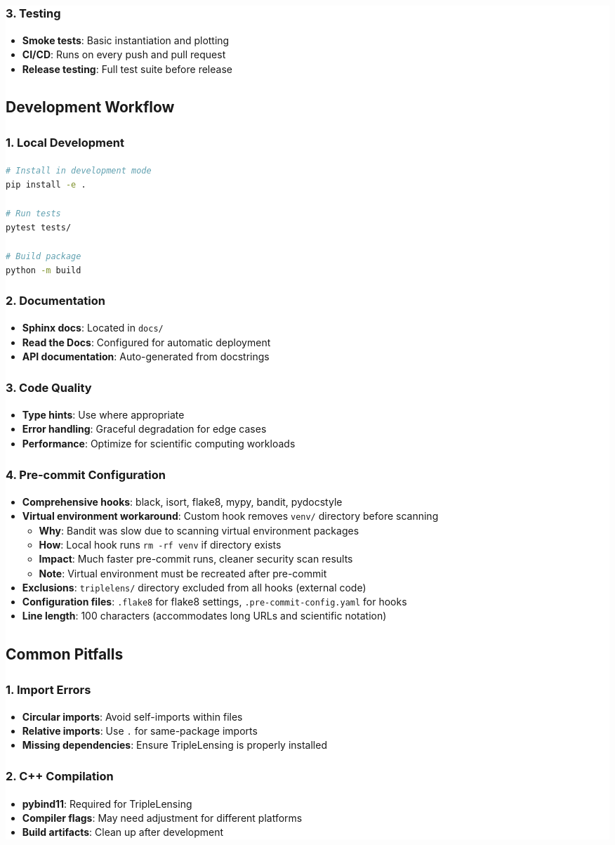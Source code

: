 ### 3. Testing
- **Smoke tests**: Basic instantiation and plotting
- **CI/CD**: Runs on every push and pull request
- **Release testing**: Full test suite before release

## Development Workflow

### 1. Local Development
```bash
# Install in development mode
pip install -e .

# Run tests
pytest tests/

# Build package
python -m build
```

### 2. Documentation
- **Sphinx docs**: Located in `docs/`
- **Read the Docs**: Configured for automatic deployment
- **API documentation**: Auto-generated from docstrings

### 3. Code Quality
- **Type hints**: Use where appropriate
- **Error handling**: Graceful degradation for edge cases
- **Performance**: Optimize for scientific computing workloads

### 4. Pre-commit Configuration
- **Comprehensive hooks**: black, isort, flake8, mypy, bandit, pydocstyle
- **Virtual environment workaround**: Custom hook removes `venv/` directory before scanning
  - **Why**: Bandit was slow due to scanning virtual environment packages
  - **How**: Local hook runs `rm -rf venv` if directory exists
  - **Impact**: Much faster pre-commit runs, cleaner security scan results
  - **Note**: Virtual environment must be recreated after pre-commit
- **Exclusions**: `triplelens/` directory excluded from all hooks (external code)
- **Configuration files**: `.flake8` for flake8 settings, `.pre-commit-config.yaml` for hooks
- **Line length**: 100 characters (accommodates long URLs and scientific notation)

## Common Pitfalls

### 1. Import Errors
- **Circular imports**: Avoid self-imports within files
- **Relative imports**: Use `.` for same-package imports
- **Missing dependencies**: Ensure TripleLensing is properly installed

### 2. C++ Compilation
- **pybind11**: Required for TripleLensing
- **Compiler flags**: May need adjustment for different platforms
- **Build artifacts**: Clean up after development
